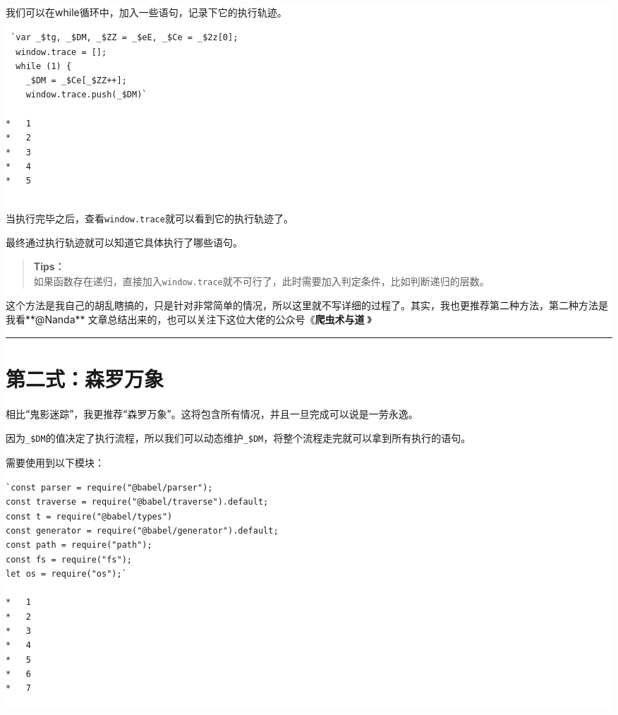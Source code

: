 我们可以在while循环中，加入一些语句，记录下它的执行轨迹。

```
 `var _$tg, _$DM, _$ZZ = _$eE, _$Ce = _$2z[0];
  window.trace = [];
  while (1) {
    _$DM = _$Ce[_$ZZ++];
    window.trace.push(_$DM)` 

*   1
*   2
*   3
*   4
*   5


```

当执行完毕之后，查看`window.trace`就可以看到它的执行轨迹了。

最终通过执行轨迹就可以知道它具体执行了哪些语句。

> **Tips：**  
> 如果函数存在递归，直接加入`window.trace`就不可行了，此时需要加入判定条件，比如判断递归的层数。

这个方法是我自己的胡乱瞎搞的，只是针对非常简单的情况，所以这里就不写详细的过程了。其实，我也更推荐第二种方法，第二种方法是我看**@Nanda** 文章总结出来的，也可以关注下这位大佬的公众号《**爬虫术与道** 》

* * *

第二式：森罗万象
========

相比“鬼影迷踪”，我更推荐“森罗万象”。这将包含所有情况，并且一旦完成可以说是一劳永逸。

因为`_$DM`的值决定了执行流程，所以我们可以动态维护`_$DM`，将整个流程走完就可以拿到所有执行的语句。

需要使用到以下模块：

```
`const parser = require("@babel/parser");
const traverse = require("@babel/traverse").default;
const t = require("@babel/types")
const generator = require("@babel/generator").default;
const path = require("path");
const fs = require("fs");
let os = require("os");` 

*   1
*   2
*   3
*   4
*   5
*   6
*   7


```
